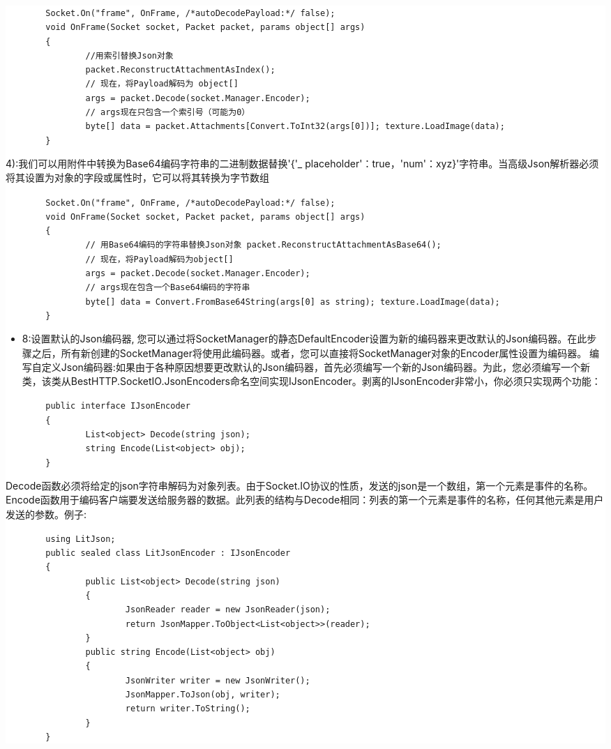 ```
        Socket.On("frame", OnFrame, /*autoDecodePayload:*/ false); 
        void OnFrame(Socket socket, Packet packet, params object[] args) 
        { 
                //用索引替换Json对象
                packet.ReconstructAttachmentAsIndex(); 
                // 现在，将Payload解码为 object[]
                args = packet.Decode(socket.Manager.Encoder); 
                // args现在只包含一个索引号（可能为0） 
                byte[] data = packet.Attachments[Convert.ToInt32(args[0])]; texture.LoadImage(data); 
        } 
```
4):我们可以用附件中转换为Base64编码字符串的二进制数据替换'{'_ placeholder'：true，'num'：xyz}'字符串。当高级Json解析器必须将其设置为对象的字段或属性时，它可以将其转换为字节数组
```
        Socket.On("frame", OnFrame, /*autoDecodePayload:*/ false); 
        void OnFrame(Socket socket, Packet packet, params object[] args) 
        { 
                // 用Base64编码的字符串替换Json对象 packet.ReconstructAttachmentAsBase64(); 
                // 现在，将Payload解码为object[]
                args = packet.Decode(socket.Manager.Encoder); 
                // args现在包含一个Base64编码的字符串
                byte[] data = Convert.FromBase64String(args[0] as string); texture.LoadImage(data); 
        }
```
* 8:设置默认的Json编码器, 您可以通过将SocketManager的静态DefaultEncoder设置为新的编码器来更改默认的Json编码器。在此步骤之后，所有新创建的SocketManager将使用此编码器。或者，您可以直接将SocketManager对象的Encoder属性设置为编码器。
编写自定义Json编码器:如果由于各种原因想要更改默认的Json编码器，首先必须编写一个新的Json编码器。为此，您必须编写一个新类，该类从BestHTTP.SocketIO.JsonEncoders命名空间实现IJsonEncoder。剥离的IJsonEncoder非常小，你必须只实现两个功能：
```
        public interface IJsonEncoder 
        { 
                List<object> Decode(string json); 
                string Encode(List<object> obj); 
        } 
```
Decode函数必须将给定的json字符串解码为对象列表。由于Socket.IO协议的性质，发送的json是一个数组，第一个元素是事件的名称。Encode函数用于编码客户端要发送给服务器的数据。此列表的结构与Decode相同：列表的第一个元素是事件的名称，任何其他元素是用户发送的参数。例子:
```
        using LitJson; 
        public sealed class LitJsonEncoder : IJsonEncoder 
        { 
                public List<object> Decode(string json) 
                { 
                        JsonReader reader = new JsonReader(json); 
                        return JsonMapper.ToObject<List<object>>(reader); 
                } 
                public string Encode(List<object> obj) 
                { 
                        JsonWriter writer = new JsonWriter(); 
                        JsonMapper.ToJson(obj, writer); 
                        return writer.ToString(); 
                } 
        } 
```
